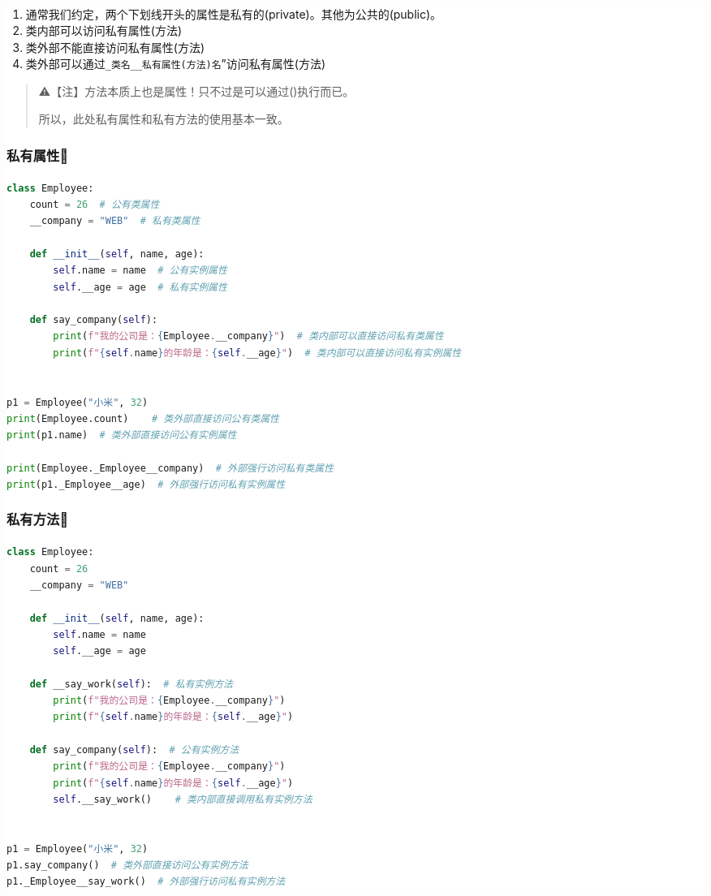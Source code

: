 1. 通常我们约定，两个下划线开头的属性是私有的(private)。其他为公共的(public)。
2. 类内部可以访问私有属性(方法)
3. 类外部不能直接访问私有属性(方法)
4. 类外部可以通过`_类名__私有属性(方法)名`”访问私有属性(方法)

> ⚠️【注】方法本质上也是属性！只不过是可以通过()执行而已。
>
> 所以，此处私有属性和私有方法的使用基本一致。

### 私有属性:ghost:

```python
class Employee:
    count = 26  # 公有类属性
    __company = "WEB"  # 私有类属性

    def __init__(self, name, age):
        self.name = name  # 公有实例属性
        self.__age = age  # 私有实例属性

    def say_company(self):
        print(f"我的公司是：{Employee.__company}")  # 类内部可以直接访问私有类属性
        print(f"{self.name}的年龄是：{self.__age}")  # 类内部可以直接访问私有实例属性


p1 = Employee("小米", 32)
print(Employee.count)    # 类外部直接访问公有类属性
print(p1.name)  # 类外部直接访问公有实例属性

print(Employee._Employee__company)  # 外部强行访问私有类属性
print(p1._Employee__age)  # 外部强行访问私有实例属性
```

### 私有方法:ghost:

```python
class Employee:
    count = 26
    __company = "WEB"

    def __init__(self, name, age):
        self.name = name
        self.__age = age

    def __say_work(self):  # 私有实例方法
        print(f"我的公司是：{Employee.__company}")
        print(f"{self.name}的年龄是：{self.__age}")

    def say_company(self):  # 公有实例方法
        print(f"我的公司是：{Employee.__company}")
        print(f"{self.name}的年龄是：{self.__age}")
        self.__say_work()    # 类内部直接调用私有实例方法


p1 = Employee("小米", 32)
p1.say_company()  # 类外部直接访问公有实例方法
p1._Employee__say_work()  # 外部强行访问私有实例方法
```
